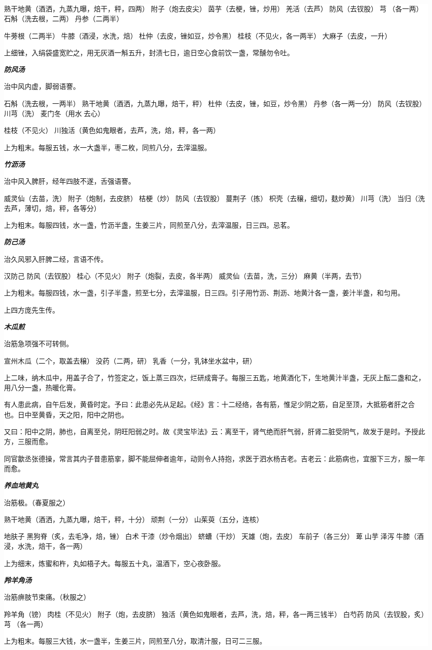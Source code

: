 熟干地黄（酒洒，九蒸九曝，焙干，秤，四两） 附子（炮去皮尖） 茵芋（去梗，锉，炒用） 羌活（去芦） 防风（去钗股） 芎 （各一两） 石斛（洗去根，二两） 丹参（二两半）  

牛蒡根（二两半） 牛膝（酒浸，水洗，焙） 杜仲（去皮，锉如豆，炒令黑） 桂枝（不见火，各一两半） 大麻子（去皮，一升）  

上细锉，入绢袋盛宽贮之，用无灰酒一斛五升，封渍七日，逾日空心食前饮一盏，常醺勿令吐。  

***防风汤***  

治中风内虚，脚弱语謇。  

石斛（洗去根，一两半） 熟干地黄（酒洒，九蒸九曝，焙干，秤） 杜仲（去皮，锉，如豆，炒令黑） 丹参（各一两一分） 防风（去钗股） 川芎（洗） 麦门冬（用水 去心）  

桂枝（不见火） 川独活（黄色如鬼眼者，去芦，洗，焙，秤，各一两）  

上为粗末。每服五钱，水一大盏半，枣二枚，同煎八分，去滓温服。  

***竹沥汤***  

治中风入脾肝，经年四肢不遂，舌强语謇。  

威灵仙（去苗，洗） 附子（炮制，去皮脐） 桔梗（炒） 防风（去钗股） 蔓荆子（拣） 枳壳（去穣，细切，麸炒黄） 川芎（洗） 当归（洗去芦，薄切，焙，秤，各等分）  

上为粗末。每服四钱，水一盏，竹沥半盏，生姜三片，同煎至八分，去滓温服，日三四。忌茗。  

***防己汤***  

治久风邪入肝脾二经，言语不传。  

汉防己 防风（去钗股） 桂心（不见火） 附子（炮裂，去皮，各半两） 威灵仙（去苗，洗，三分） 麻黄（半两，去节）  

上为粗末。每服四钱，水一盏，引子半盏，煎至七分，去滓温服，日三四。引子用竹沥、荆沥、地黄汁各一盏，姜汁半盏，和匀用。  

上四方庞先生传。  

***木瓜煎***  

治筋急项强不可转侧。  

宣州木瓜（二个，取盖去穣） 没药（二两，研） 乳香（一分，乳钵坐水盆中，研）  

上二味，纳木瓜中，用盖子合了，竹签定之，饭上蒸三四次，烂研成膏子。每服三五匙，地黄酒化下，生地黄汁半盏，无灰上酝二盏和之，用八分一盏，热暖化膏。  

有人患此病，自午后发，黄昏时定。予曰：此患必先从足起。《经》言：十二经络，各有筋，惟足少阴之筋，自足至顶，大抵筋者肝之合也。日中至黄昏，天之阳，阳中之阴也。  

又曰：阳中之阴，肺也，自离至兑，阴旺阳弱之时。故《灵宝毕法》云：离至干，肾气绝而肝气弱，肝肾二脏受阴气，故发于是时。予授此方，三服而愈。  

同官歙丞张德操，常言其内子昔患筋挛，脚不能屈伸者逾年，动则令人持抱，求医于泗水杨吉老。吉老云：此筋病也，宜服下三方，服一年而愈。  

***养血地黄丸***  

治筋极。（春夏服之）  

熟干地黄（酒洒，九蒸九曝，焙干，秤，十分） 顽荆（一分） 山茱萸（五分，连核）  

地肤子 黑狗脊（炙，去毛净，焙，锉） 白术 干漆（炒令烟出） 蛴螬（干炒） 天雄（炮，去皮） 车前子（各三分） 萆 山芋 泽泻 牛膝（酒浸，水洗，焙干，各一两）  

上为细末，炼蜜和杵，丸如梧子大。每服五十丸，温酒下，空心夜卧服。  

***羚羊角汤***  

治筋痹肢节束痛。（秋服之）  

羚羊角（镑） 肉桂（不见火） 附子（炮，去皮脐） 独活（黄色如鬼眼者，去芦，洗，焙，秤，各一两三钱半） 白芍药 防风（去钗股，炙） 芎 （各一两）  

上为粗末。每服三大钱，水一盏半，生姜三片，同煎至八分，取清汁服，日可二三服。  
